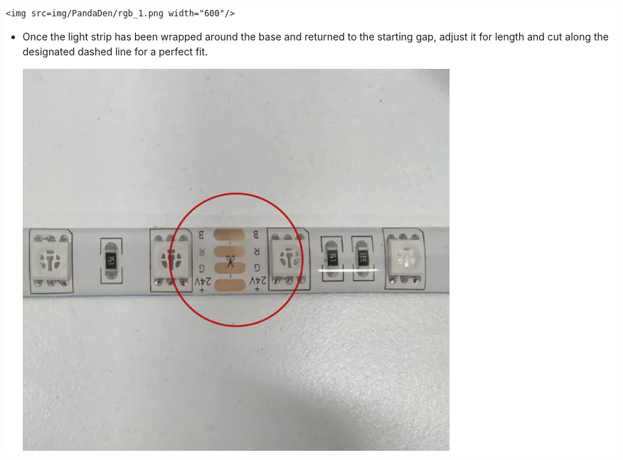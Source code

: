     <img src=img/PandaDen/rgb_1.png width="600"/>

* Once the light strip has been wrapped around the base and returned to the starting gap, adjust it for length and cut along the designated dashed line for a perfect fit.

    <img src=img/PandaDen/rgb_2.png width="600"/>

